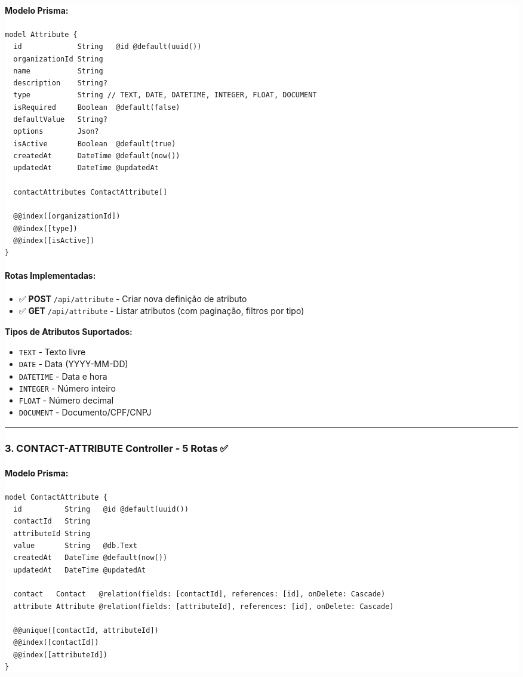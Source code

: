 #### Modelo Prisma:
```prisma
model Attribute {
  id             String   @id @default(uuid())
  organizationId String
  name           String
  description    String?
  type           String // TEXT, DATE, DATETIME, INTEGER, FLOAT, DOCUMENT
  isRequired     Boolean  @default(false)
  defaultValue   String?
  options        Json?
  isActive       Boolean  @default(true)
  createdAt      DateTime @default(now())
  updatedAt      DateTime @updatedAt

  contactAttributes ContactAttribute[]

  @@index([organizationId])
  @@index([type])
  @@index([isActive])
}
```

#### Rotas Implementadas:
- ✅ **POST** `/api/attribute` - Criar nova definição de atributo
- ✅ **GET** `/api/attribute` - Listar atributos (com paginação, filtros por tipo)

**Tipos de Atributos Suportados:**
- `TEXT` - Texto livre
- `DATE` - Data (YYYY-MM-DD)
- `DATETIME` - Data e hora
- `INTEGER` - Número inteiro
- `FLOAT` - Número decimal
- `DOCUMENT` - Documento/CPF/CNPJ

---

### 3. **CONTACT-ATTRIBUTE Controller** - 5 Rotas ✅

#### Modelo Prisma:
```prisma
model ContactAttribute {
  id          String   @id @default(uuid())
  contactId   String
  attributeId String
  value       String   @db.Text
  createdAt   DateTime @default(now())
  updatedAt   DateTime @updatedAt

  contact   Contact   @relation(fields: [contactId], references: [id], onDelete: Cascade)
  attribute Attribute @relation(fields: [attributeId], references: [id], onDelete: Cascade)

  @@unique([contactId, attributeId])
  @@index([contactId])
  @@index([attributeId])
}
```
